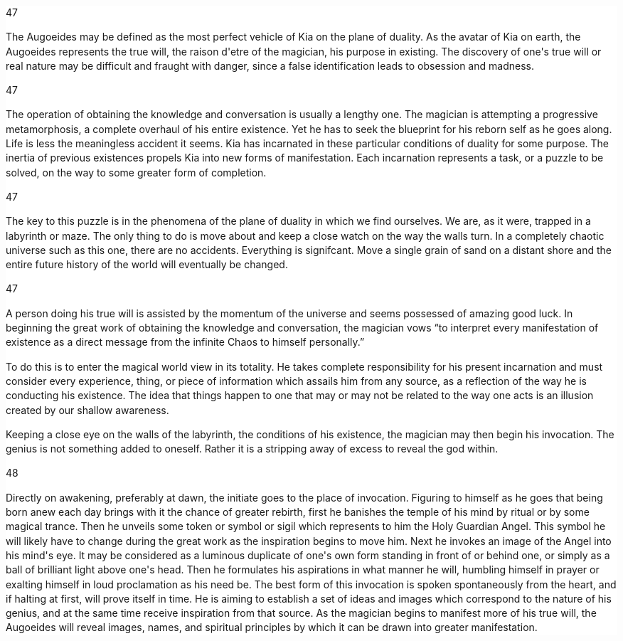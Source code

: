 47

The Augoeides may be defined as the most perfect vehicle of Kia on the plane of duality. As the avatar of Kia on earth, the Augoeides represents the true will, the raison d'etre of the magician, his purpose in existing. The discovery of one's true will or real nature may be difficult and fraught with danger, since a false identification leads to obsession and madness.

47

The operation of obtaining the knowledge and conversation is usually a lengthy one. The magician is attempting a progressive metamorphosis, a complete overhaul of his entire existence. Yet he has to seek the blueprint for his reborn self as he goes along. Life is less the meaningless accident it seems. Kia has incarnated in these particular conditions of duality for some purpose. The inertia of previous existences propels Kia into new forms of manifestation. Each incarnation represents a task, or a puzzle to be solved, on the way to some greater form of completion.

47

The key to this puzzle is in the phenomena of the plane of duality in which we find ourselves. We are, as it were, trapped in a labyrinth or maze. The only thing to do is move about and keep a close watch on the way the walls turn. In a completely chaotic universe such as this one, there are no accidents. Everything is signifcant. Move a single grain of sand on a distant shore and the entire future history of the world will eventually be changed.

47

A person doing his true will is assisted by the momentum of the universe and seems possessed of amazing good luck. In beginning the great work of obtaining the knowledge and conversation, the magician vows “to interpret every manifestation of existence as a direct message from the infinite Chaos to himself personally.”

To do this is to enter the magical world view in its totality. He takes complete responsibility for his present incarnation and must consider every experience, thing, or piece of information which assails him from any source, as a reflection of the way he is conducting his existence. The idea that things happen to one that may or may not be related to the way one acts is an illusion created by our shallow awareness.

Keeping a close eye on the walls of the labyrinth, the conditions of his existence, the magician may then begin his invocation. The genius is not something added to oneself. Rather it is a stripping away of excess to reveal the god within.

48

Directly on awakening, preferably at dawn, the initiate goes to the place of invocation. Figuring to himself as he goes that being born anew each day brings with it the chance of greater rebirth, first he banishes the temple of his mind by ritual or by some magical trance. Then he unveils some token or symbol or sigil which represents to him the Holy Guardian Angel. This symbol he will likely have to change during the great work as the inspiration begins to move him. Next he invokes an image of the Angel into his mind's eye. It may be considered as a luminous duplicate of one's own form standing in front of or behind one, or simply as a ball of brilliant light above one's head. Then he formulates his aspirations in what manner he will, humbling himself in prayer or exalting himself in loud proclamation as his need be. The best form of this invocation is spoken spontaneously from the heart, and if halting at first, will prove itself in time. He is aiming to establish a set of ideas and images which correspond to the nature of his genius, and at the same time receive inspiration from that source. As the magician begins to manifest more of his true will, the Augoeides will reveal images, names, and spiritual principles by which it can be drawn into greater manifestation.
